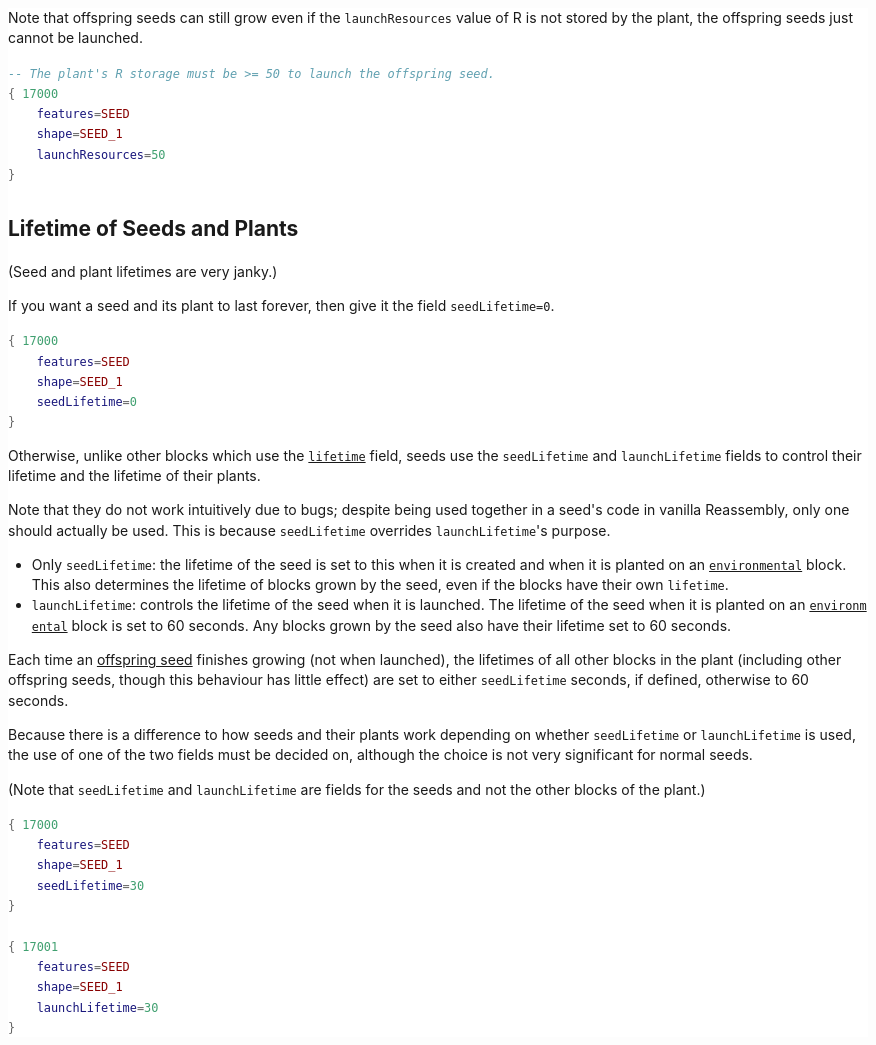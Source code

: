 Note that offspring seeds can still grow even if the `launchResources` value of R is not stored by the plant, the offspring seeds just cannot be launched.

```lua
-- The plant's R storage must be >= 50 to launch the offspring seed.
{ 17000
    features=SEED
    shape=SEED_1
    launchResources=50
}
```

## Lifetime of Seeds and Plants

(Seed and plant lifetimes are very janky.)

If you want a seed and its plant to last forever, then give it the field `seedLifetime=0`.

```lua
{ 17000
    features=SEED
    shape=SEED_1
    seedLifetime=0
}
```

Otherwise, unlike other blocks which use the [`lifetime`](./blocks_with_lifetimes.md) field, seeds use the `seedLifetime` and `launchLifetime` fields to control their lifetime and the lifetime of their plants.

Note that they do not work intuitively due to bugs; despite being used together in a seed's code in vanilla Reassembly, only one should actually be used. This is because `seedLifetime` overrides `launchLifetime`'s purpose.

 - Only `seedLifetime`: the lifetime of the seed is set to this when it is created and when it is planted on an [`environmental`](./environmental_blocks.md) block. This also determines the lifetime of blocks grown by the seed, even if the blocks have their own `lifetime`.
 - `launchLifetime`: controls the lifetime of the seed when it is launched. The lifetime of the seed when it is planted on an [`environmental`](./environmental_blocks.md) block is set to 60 seconds. Any blocks grown by the seed also have their lifetime set to 60 seconds.

Each time an [offspring seed](./seeds.md#plants-that-grow-offspring-seeds) finishes growing (not when launched), the lifetimes of all other blocks in the plant (including other offspring seeds, though this behaviour has little effect) are set to either `seedLifetime` seconds, if defined, otherwise to 60 seconds.

Because there is a difference to how seeds and their plants work depending on whether `seedLifetime` or `launchLifetime` is used, the use of one of the two fields must be decided on, although the choice is not very significant for normal seeds.

(Note that `seedLifetime` and `launchLifetime` are fields for the seeds and not the other blocks of the plant.)

```lua
{ 17000
    features=SEED
    shape=SEED_1
    seedLifetime=30
}

{ 17001
    features=SEED
    shape=SEED_1
    launchLifetime=30
}
```
